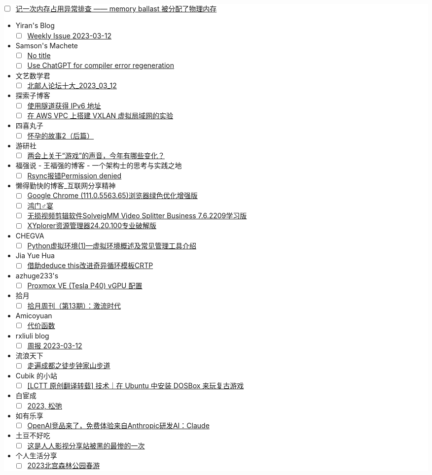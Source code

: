   - [ ] [记一次内存占用异常排查 —— memory ballast 被分配了物理内存](https://h-cheung.gitlab.io/posts/%E8%AE%B0%E4%B8%80%E6%AC%A1%E5%86%85%E5%AD%98%E5%8D%A0%E7%94%A8%E5%BC%82%E5%B8%B8%E6%8E%92%E6%9F%A5-memory-ballast-%E8%A2%AB%E5%88%86%E9%85%8D%E4%BA%86%E7%89%A9%E7%90%86%E5%86%85%E5%AD%98/)
- Yiran's Blog
  - [ ] [Weekly Issue 2023-03-12](https://zdyxry.github.io/2023/03/12/Weekly-Issue-2023-03-12/)
- Samson's Machete
  - [ ] [No title](https://nalaginrut.com/archives/2023/03/12//)
  - [ ] [Use ChatGPT for compiler error regeneration](https://nalaginrut.com/archives/2023/03/12/use%20chatgpt%20for%20compiler%20error%20regeneration/)
- 文艺数学君
  - [ ] [北邮人论坛十大_2023_03_12](https://mathpretty.com/15727.html)
- 探索子博客
  - [ ] [使用隧道获得 IPv6 地址](https://www.notion.so/IPv6-1536837919754b42af15f0c7c23970f6)
  - [ ] [在 AWS VPC 上搭建 VXLAN 虚拟局域网的实验](https://www.notion.so/AWS-VPC-VXLAN-057d91d782554de899afde3315d11c32)
- 四喜丸子
  - [ ] [怀孕的故事2（后篇）](https://fourhappylions.com/post/my-pregnancy-story-2-part-3/)
- 游研社
  - [ ] [两会上关于“游戏”的声音，今年有哪些变化？](https://www.yystv.cn/p/10571)
- 福强说 - 王福强的博客 - 一个架构士的思考与实践之地
  - [ ] [Rsync报错Permission denied](http://afoo.me/posts/2023-03-13-rsync-permission-err.html)
- 懒得勤快的博客_互联网分享精神
  - [ ] [Google Chrome (111.0.5563.65)浏览器绿色优化增强版](https://masuit.com/120)
  - [ ] [鸿门♂宴](https://masuit.com/2057)
  - [ ] [无损视频剪辑软件​SolveigMM Video Splitter Business 7.6.2209学习版](https://masuit.com/1705)
  - [ ] [XYplorer资源管理器24.20.100专业破解版](https://masuit.com/1587)
- CHEGVA
  - [ ] [Python虚拟环境(1)—虚拟环境概述及常见管理工具介绍](https://chegva.com/5666.html)
- Jia Yue Hua
  - [ ] [借助deduce this改进奇异循环模板CRTP](https://jiayuehua.github.io/2023/03/12/crtp/)
- azhuge233's
  - [ ] [Proxmox VE (Tesla P40) vGPU 配置](https://azhuge233.com/proxmox-ve-tesla-p40-vgpu-%e9%85%8d%e7%bd%ae/)
- 拾月
  - [ ] [拾月周刊（第13期）：激流时代](https://www.skyue.com/23031307.html)
- Amicoyuan
  - [ ] [代价函数](http://xingyuanjie.top/2023/03/12/ML002/)
- rxliuli blog
  - [ ] [周报 2023-03-12](https://blog.rxliuli.com/p/ea7d22223a8841eb8571af67475c7d2b/)
- 流浪天下
  - [ ] [走遍成都之徒步钟家山步道](https://maie.name/937.html)
- Cubik 的小站
  - [ ] [[LCTT 原创翻译转载] 技术｜在 Ubuntu 中安装 DOSBox 来玩复古游戏](https://www.cubik65536.top/lctt/translation-linuxcn-article-15619-1/)
- 白宦成
  - [ ] [2023, 松弛](https://www.ixiqin.com/2023/03/13/2023-flabby/)
- 如有乐享
  - [ ] [OpenAI竞品来了，免费体验来自Anthropic研发AI：Claude](https://51.ruyo.net/18318.html)
- 土豆不好吃
  - [ ] [这是人人影视分享站被黑的最惨的一次](https://dmesg.app/yyets-hack.html)
- 个人生活分享
  - [ ] [2023北宫森林公园春游](https://fxpai.com/2023beigongsenlingongyuanchunyou/)
